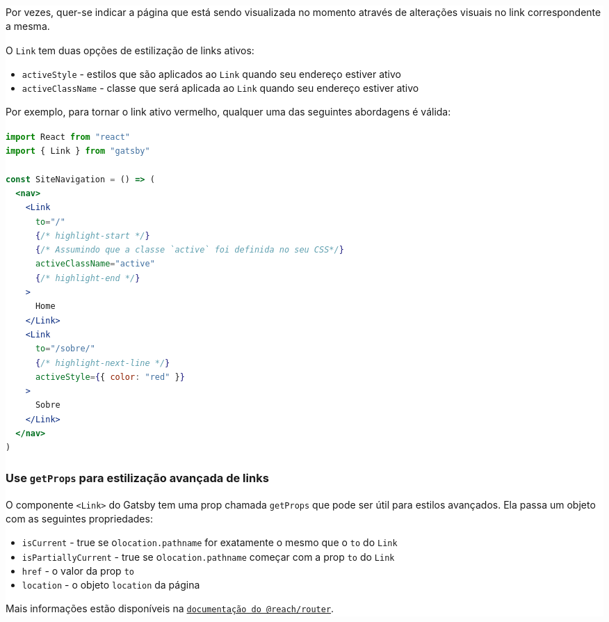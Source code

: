 <EggheadEmbed
  lessonLink="https://egghead.io/lessons/gatsby-add-custom-styles-for-the-active-link-using-gatsby-s-link-component"
  lessonTitle="Personalize o link ativo no momento usando componente Link do Gatsby"
/>

Por vezes, quer-se indicar a página que está sendo visualizada no momento através de alterações visuais no link correspondente a mesma.

O `Link` tem duas opções de estilização de links ativos:

- `activeStyle` - estilos que são aplicados ao `Link` quando seu endereço estiver ativo
- `activeClassName` - classe que será aplicada ao `Link` quando seu endereço estiver ativo

Por exemplo, para tornar o link ativo vermelho, qualquer uma das seguintes abordagens é válida:

```jsx
import React from "react"
import { Link } from "gatsby"

const SiteNavigation = () => (
  <nav>
    <Link
      to="/"
      {/* highlight-start */}
      {/* Assumindo que a classe `active` foi definida no seu CSS*/}
      activeClassName="active"
      {/* highlight-end */}
    >
      Home
    </Link>
    <Link
      to="/sobre/"
      {/* highlight-next-line */}
      activeStyle={{ color: "red" }}
    >
      Sobre
    </Link>
  </nav>
)
```

### Use `getProps` para estilização avançada de links

O componente `<Link>` do Gatsby tem uma prop chamada `getProps` que pode ser útil para estilos avançados. Ela passa um objeto com as seguintes propriedades:

- `isCurrent` - true se o`location.pathname` for exatamente o mesmo que o `to` do `Link`
- `isPartiallyCurrent` - true se o`location.pathname` começar com a prop `to` do `Link`
- `href` - o valor da prop `to`
- `location` - o objeto `location` da página

Mais informações estão disponíveis na [`documentação do @reach/router`](https://reach.tech/router/api/Link).
